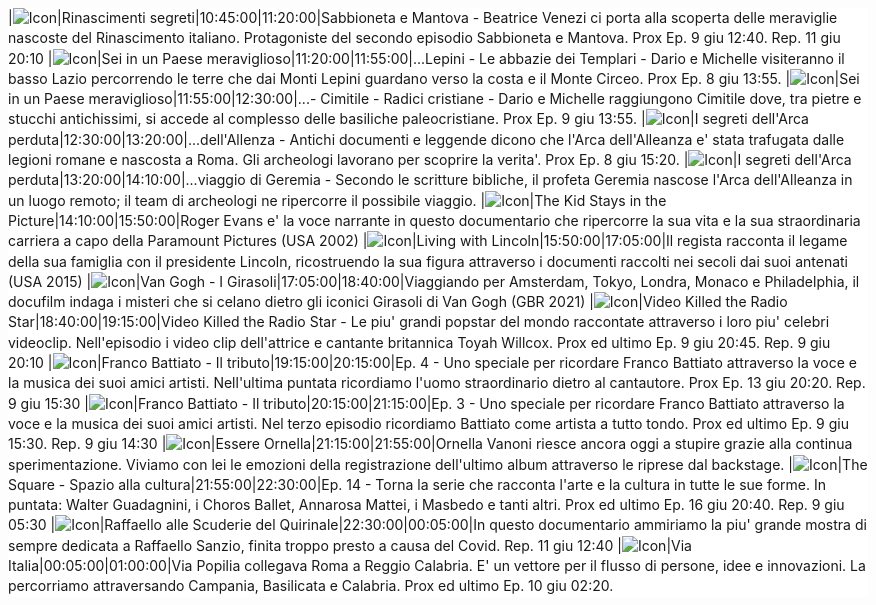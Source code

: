 |![Icon](https://guidatv.sky.it/uuid/af5dd2a0-b934-4970-acb1-c414ff556969/cover?md5ChecksumParam=662b1f51b1d0b1bab15cc80210c11b3c)|Rinascimenti segreti|10:45:00|11:20:00|Sabbioneta e Mantova - Beatrice Venezi ci porta alla scoperta delle meraviglie nascoste del Rinascimento italiano. Protagoniste del secondo episodio Sabbioneta e Mantova. Prox Ep. 9 giu 12:40. Rep. 11 giu 20:10
|![Icon](https://guidatv.sky.it/uuid/5329ea8b-526c-495e-8523-67f46b20af7d/cover?md5ChecksumParam=1172cc235021cbcebf170572ee1454a5)|Sei in un Paese meraviglioso|11:20:00|11:55:00|...Lepini - Le abbazie dei Templari - Dario e Michelle visiteranno il basso Lazio percorrendo le terre che dai Monti Lepini guardano verso la costa e il Monte Circeo. Prox Ep. 8 giu 13:55.
|![Icon](https://guidatv.sky.it/uuid/904148af-6f96-4032-afea-d9cc4a777f23/cover?md5ChecksumParam=1172cc235021cbcebf170572ee1454a5)|Sei in un Paese meraviglioso|11:55:00|12:30:00|...- Cimitile - Radici cristiane - Dario e Michelle raggiungono Cimitile dove, tra pietre e stucchi antichissimi, si accede al complesso delle basiliche paleocristiane. Prox Ep. 9 giu 13:55.
|![Icon](https://guidatv.sky.it/uuid/9f8ce4bf-ea7e-40c9-86a1-93cf9508dc6c/cover?md5ChecksumParam=530ff4b2b7b82c97f069965a1e87e888)|I segreti dell&#039;Arca perduta|12:30:00|13:20:00|...dell&#039;Allenza - Antichi documenti e leggende dicono che l&#039;Arca dell&#039;Alleanza e&#039; stata trafugata dalle legioni romane e nascosta a Roma. Gli archeologi lavorano per scoprire la verita&#039;. Prox Ep. 8 giu 15:20.
|![Icon](https://guidatv.sky.it/uuid/8a2b61c5-9f18-4f63-a420-341c61a5b394/cover?md5ChecksumParam=530ff4b2b7b82c97f069965a1e87e888)|I segreti dell&#039;Arca perduta|13:20:00|14:10:00|...viaggio di Geremia - Secondo le scritture bibliche, il profeta Geremia nascose l&#039;Arca dell&#039;Alleanza in un luogo remoto; il team di archeologi ne ripercorre il possibile viaggio.
|![Icon](https://guidatv.sky.it/uuid/bb0be303-ccb7-41c9-b527-2d8b41f82584/cover?md5ChecksumParam=79323e4b6239efee6830576dd3f44597)|The Kid Stays in the Picture|14:10:00|15:50:00|Roger Evans e&#039; la voce narrante in questo documentario che ripercorre la sua vita e la sua straordinaria carriera a capo della Paramount Pictures (USA 2002)
|![Icon](https://guidatv.sky.it/uuid/fd76b0e4-3a0f-4cd8-9271-7d693e6cae13/cover?md5ChecksumParam=4c18d9530158b66fa6ec5a159cb50d42)|Living with Lincoln|15:50:00|17:05:00|Il regista racconta il legame della sua famiglia con il presidente Lincoln, ricostruendo la sua figura attraverso i documenti raccolti nei secoli dai suoi antenati (USA 2015)
|![Icon](https://guidatv.sky.it/uuid/13dd52cf-781d-4066-abf1-ad5fb61614ea/cover?md5ChecksumParam=155573a19579433e73030407ef8a375a)|Van Gogh - I Girasoli|17:05:00|18:40:00|Viaggiando per Amsterdam, Tokyo, Londra, Monaco e Philadelphia, il docufilm indaga i misteri che si celano dietro gli iconici Girasoli di Van Gogh (GBR 2021)
|![Icon](https://guidatv.sky.it/uuid/5c4d52ff-2f2b-484d-ae56-50f3ebe8aa88/cover?md5ChecksumParam=b9fa1f08f262173d8b0c259d7be09fa3)|Video Killed the Radio Star|18:40:00|19:15:00|Video Killed the Radio Star - Le piu&#039; grandi popstar del mondo raccontate attraverso i loro piu&#039; celebri videoclip. Nell&#039;episodio i video clip dell&#039;attrice e cantante britannica Toyah Willcox. Prox ed ultimo Ep. 9 giu 20:45. Rep. 9 giu 20:10
|![Icon](https://guidatv.sky.it/uuid/96bc3aaf-598e-423a-a6ff-69033f063233/cover?md5ChecksumParam=17e8664d4ae3d7803754473bfd840cbf)|Franco Battiato - Il tributo|19:15:00|20:15:00|Ep. 4 - Uno speciale per ricordare Franco Battiato attraverso la voce e la musica dei suoi amici artisti. Nell&#039;ultima puntata ricordiamo l&#039;uomo straordinario dietro al cantautore. Prox Ep. 13 giu 20:20. Rep. 9 giu 15:30
|![Icon](https://guidatv.sky.it/uuid/2cbe885a-0c79-4888-920a-ff58ff8af4f1/cover?md5ChecksumParam=17e8664d4ae3d7803754473bfd840cbf)|Franco Battiato - Il tributo|20:15:00|21:15:00|Ep. 3 - Uno speciale per ricordare Franco Battiato attraverso la voce e la musica dei suoi amici artisti. Nel terzo episodio ricordiamo Battiato come artista a tutto tondo. Prox ed ultimo Ep. 9 giu 15:30. Rep. 9 giu 14:30
|![Icon](https://guidatv.sky.it/uuid/6b9e12ab-d708-4d8c-9dd6-127ba9079999/cover?md5ChecksumParam=a9d738db087e7ae9b11e987ba3891758)|Essere Ornella|21:15:00|21:55:00|Ornella Vanoni riesce ancora oggi a stupire grazie alla continua sperimentazione. Viviamo con lei le emozioni della registrazione dell&#039;ultimo album attraverso le riprese dal backstage.
|![Icon](https://guidatv.sky.it/uuid/354aab6a-0a18-4b54-bb2c-9bc3bc2be8fd/cover?md5ChecksumParam=abc37dba953755fd786cf244ac86b84e)|The Square - Spazio alla cultura|21:55:00|22:30:00|Ep. 14 - Torna la serie che racconta l&#039;arte e la cultura in tutte le sue forme. In puntata: Walter Guadagnini, i Choros Ballet, Annarosa Mattei, i Masbedo e tanti altri. Prox ed ultimo Ep. 16 giu 20:40. Rep. 9 giu 05:30
|![Icon](https://guidatv.sky.it/uuid/c86495b5-12ee-4fa5-8ba5-c3d4c65e0af8/cover?md5ChecksumParam=7cec5474c083f25f0c77b1ac7eb90c72)|Raffaello alle Scuderie del Quirinale|22:30:00|00:05:00|In questo documentario ammiriamo la piu&#039; grande mostra di sempre dedicata a Raffaello Sanzio, finita troppo presto a causa del Covid. Rep. 11 giu 12:40
|![Icon](https://guidatv.sky.it/uuid/27cef9ec-d44b-44c4-9dea-208c0e201938/cover?md5ChecksumParam=bbb04978c41b7be792d754f6b5d2d1a3)|Via Italia|00:05:00|01:00:00|Via Popilia collegava Roma a Reggio Calabria. E&#039; un vettore per il flusso di persone, idee e innovazioni. La percorriamo attraversando Campania, Basilicata e Calabria. Prox ed ultimo Ep. 10 giu 02:20.